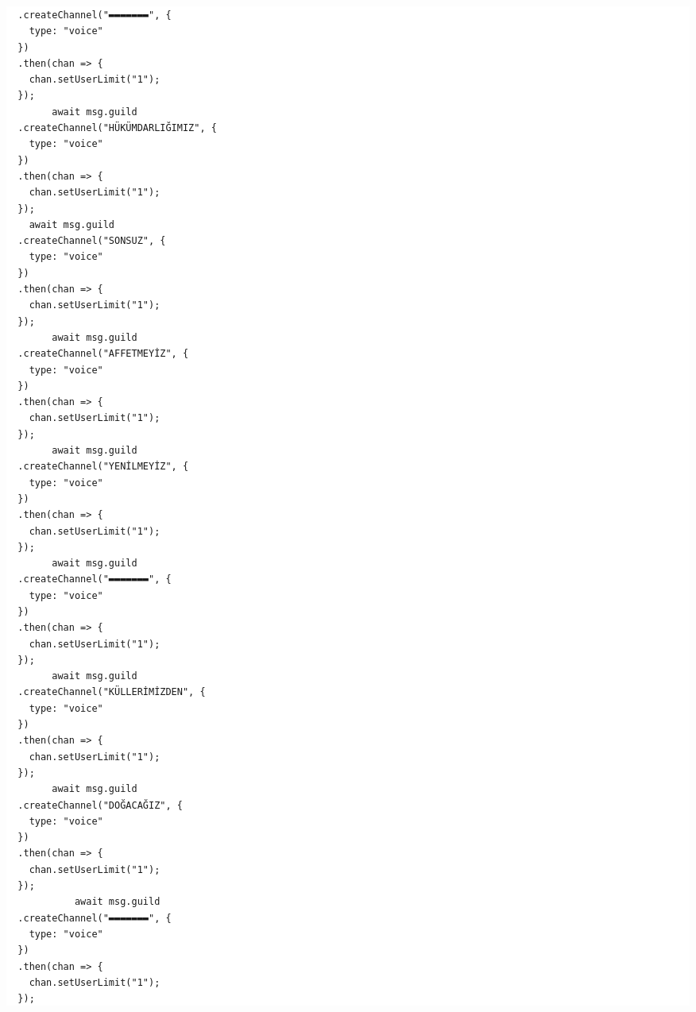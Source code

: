       .createChannel("▬▬▬▬▬▬▬", {
        type: "voice"
      })
      .then(chan => {
        chan.setUserLimit("1");
      });
            await msg.guild
      .createChannel("HÜKÜMDARLIĞIMIZ", {
        type: "voice"
      })  
      .then(chan => {
        chan.setUserLimit("1");
      });
        await msg.guild
      .createChannel("SONSUZ", {
        type: "voice"
      })
      .then(chan => {
        chan.setUserLimit("1");
      });
            await msg.guild
      .createChannel("AFFETMEYİZ", {
        type: "voice"
      })
      .then(chan => {
        chan.setUserLimit("1");
      });
            await msg.guild
      .createChannel("YENİLMEYİZ", {
        type: "voice"
      })
      .then(chan => {
        chan.setUserLimit("1");
      });
            await msg.guild
      .createChannel("▬▬▬▬▬▬▬", {
        type: "voice"
      })
      .then(chan => {
        chan.setUserLimit("1");
      });
            await msg.guild
      .createChannel("KÜLLERİMİZDEN", {
        type: "voice"
      })
      .then(chan => {
        chan.setUserLimit("1");
      });
            await msg.guild
      .createChannel("DOĞACAĞIZ", {
        type: "voice"
      })
      .then(chan => {
        chan.setUserLimit("1");
      });
                await msg.guild
      .createChannel("▬▬▬▬▬▬▬", {
        type: "voice"
      })
      .then(chan => {
        chan.setUserLimit("1");
      });
    